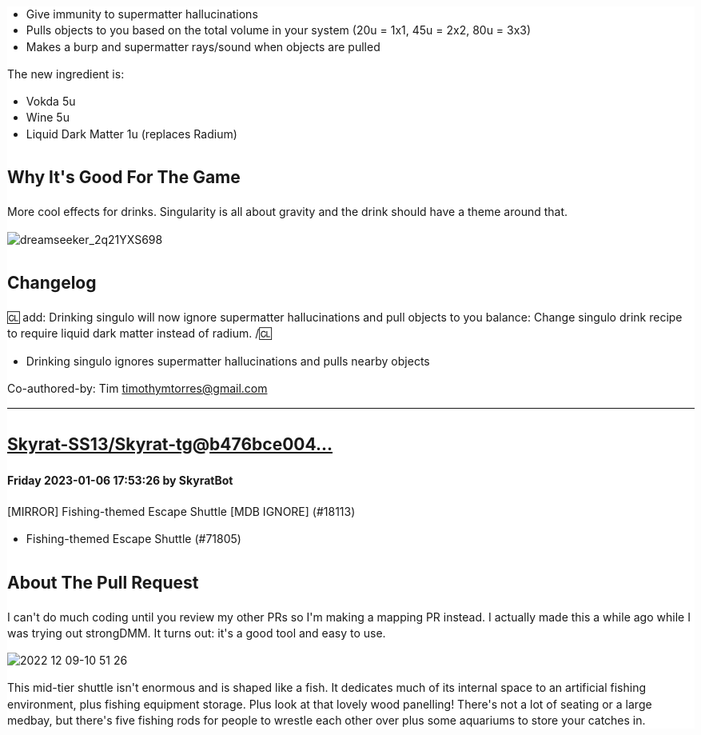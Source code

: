 - Give immunity to supermatter hallucinations
- Pulls objects to you based on the total volume in your system (20u =
1x1, 45u = 2x2, 80u = 3x3)
- Makes a burp and supermatter rays/sound when objects are pulled

The new ingredient is:

- Vokda 5u
- Wine 5u
- Liquid Dark Matter 1u (replaces Radium)

## Why It's Good For The Game
More cool effects for drinks. Singularity is all about gravity and the
drink should have a theme around that.

![dreamseeker_2q21YXS698](https://user-images.githubusercontent.com/5195984/207297517-90d26395-dd30-4106-bdd4-b30b1ba3e20b.gif)

## Changelog
:cl:
add: Drinking singulo will now ignore supermatter hallucinations and
pull objects to you
balance: Change singulo drink recipe to require liquid dark matter
instead of radium.
/:cl:

* Drinking singulo ignores supermatter hallucinations and pulls nearby objects

Co-authored-by: Tim <timothymtorres@gmail.com>

---
## [Skyrat-SS13/Skyrat-tg](https://github.com/Skyrat-SS13/Skyrat-tg)@[b476bce004...](https://github.com/Skyrat-SS13/Skyrat-tg/commit/b476bce004f741ccd2fd69526292b5cd1fa4d4c9)
#### Friday 2023-01-06 17:53:26 by SkyratBot

[MIRROR] Fishing-themed Escape Shuttle [MDB IGNORE] (#18113)

* Fishing-themed Escape Shuttle (#71805)

## About The Pull Request

I can't do much coding until you review my other PRs so I'm making a
mapping PR instead.
I actually made this a while ago while I was trying out strongDMM. It
turns out: it's a good tool and easy to use.

![2022 12 09-10 51
26](https://user-images.githubusercontent.com/7483112/206686234-ae952ba3-2cb4-4093-80a0-d086fe95a3fc.png)

This mid-tier shuttle isn't enormous and is shaped like a fish. It
dedicates much of its internal space to an artificial fishing
environment, plus fishing equipment storage. Plus look at that lovely
wood panelling!
There's not a lot of seating or a large medbay, but there's five fishing
rods for people to wrestle each other over plus some aquariums to store
your catches in.
